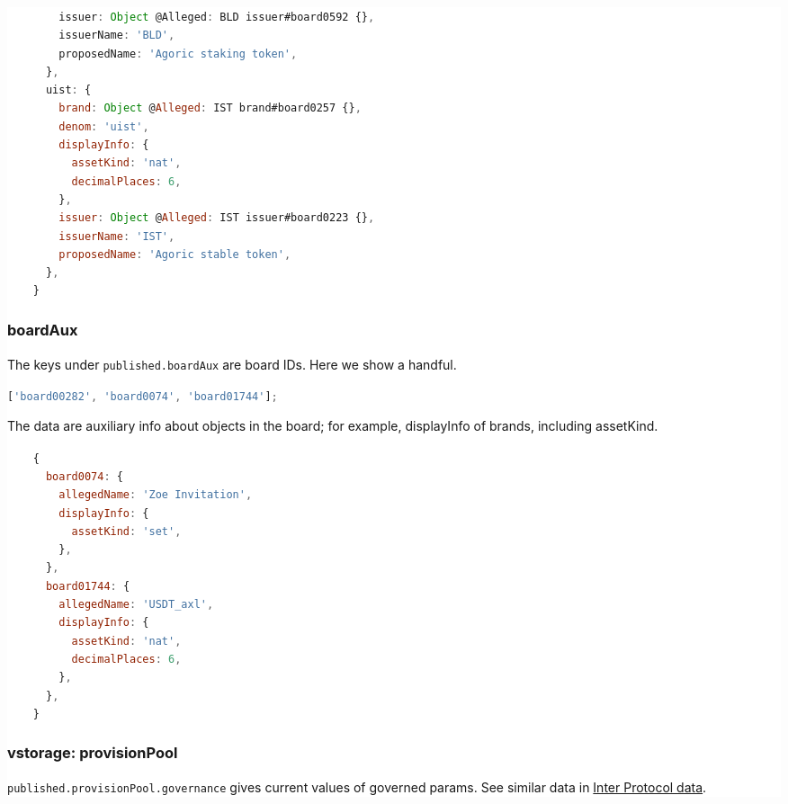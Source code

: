 ```js
        issuer: Object @Alleged: BLD issuer#board0592 {},
        issuerName: 'BLD',
        proposedName: 'Agoric staking token',
      },
      uist: {
        brand: Object @Alleged: IST brand#board0257 {},
        denom: 'uist',
        displayInfo: {
          assetKind: 'nat',
          decimalPlaces: 6,
        },
        issuer: Object @Alleged: IST issuer#board0223 {},
        issuerName: 'IST',
        proposedName: 'Agoric stable token',
      },
    }
```

### boardAux

The keys under `published.boardAux` are board IDs.
Here we show a handful.

```js
['board00282', 'board0074', 'board01744'];
```

The data are auxiliary info about objects in the board;
for example, displayInfo of brands, including assetKind.

```js
    {
      board0074: {
        allegedName: 'Zoe Invitation',
        displayInfo: {
          assetKind: 'set',
        },
      },
      board01744: {
        allegedName: 'USDT_axl',
        displayInfo: {
          assetKind: 'nat',
          decimalPlaces: 6,
        },
      },
    }
```

### vstorage: provisionPool

`published.provisionPool.governance` gives current values of governed params.
See similar data in [Inter Protocol data](https://github.com/Agoric/agoric-sdk/tree/agoric-upgrade-13/packages/inter-protocol#reading-data-off-chain).
